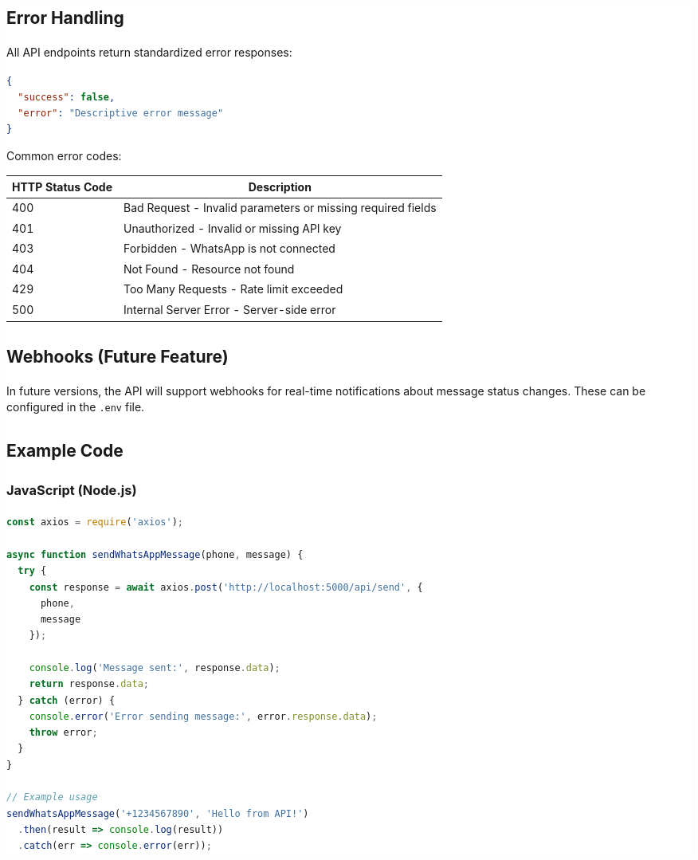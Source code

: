 ## Error Handling

All API endpoints return standardized error responses:

```json
{
  "success": false,
  "error": "Descriptive error message"
}
```

Common error codes:

| HTTP Status Code | Description |
|------------------|-------------|
| 400              | Bad Request - Invalid parameters or missing required fields |
| 401              | Unauthorized - Invalid or missing API key |
| 403              | Forbidden - WhatsApp is not connected |
| 404              | Not Found - Resource not found |
| 429              | Too Many Requests - Rate limit exceeded |
| 500              | Internal Server Error - Server-side error |

## Webhooks (Future Feature)

In future versions, the API will support webhooks for real-time notifications about message status changes. These can be configured in the `.env` file.

## Example Code

### JavaScript (Node.js)

```javascript
const axios = require('axios');

async function sendWhatsAppMessage(phone, message) {
  try {
    const response = await axios.post('http://localhost:5000/api/send', {
      phone,
      message
    });
    
    console.log('Message sent:', response.data);
    return response.data;
  } catch (error) {
    console.error('Error sending message:', error.response.data);
    throw error;
  }
}

// Example usage
sendWhatsAppMessage('+1234567890', 'Hello from API!')
  .then(result => console.log(result))
  .catch(err => console.error(err));
```
